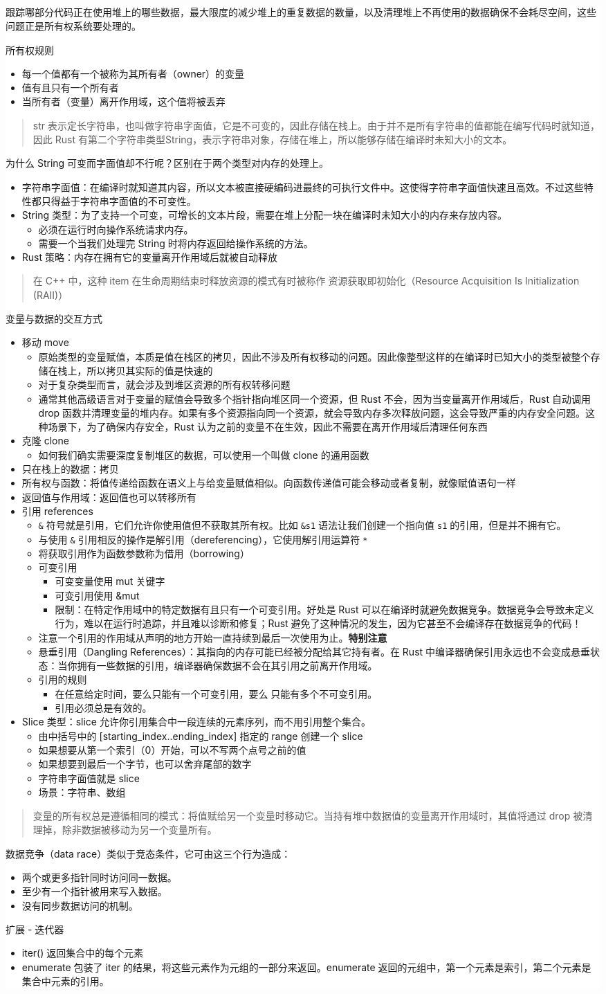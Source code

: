 跟踪哪部分代码正在使用堆上的哪些数据，最大限度的减少堆上的重复数据的数量，以及清理堆上不再使用的数据确保不会耗尽空间，这些问题正是所有权系统要处理的。

所有权规则
* 每一个值都有一个被称为其所有者（owner）的变量
* 值有且只有一个所有者
* 当所有者（变量）离开作用域，这个值将被丢弃

> str 表示定长字符串，也叫做字符串字面值，它是不可变的，因此存储在栈上。由于并不是所有字符串的值都能在编写代码时就知道，因此 Rust 有第二个字符串类型String，表示字符串对象，存储在堆上，所以能够存储在编译时未知大小的文本。

为什么 String 可变而字面值却不行呢？区别在于两个类型对内存的处理上。
* 字符串字面值：在编译时就知道其内容，所以文本被直接硬编码进最终的可执行文件中。这使得字符串字面值快速且高效。不过这些特性都只得益于字符串字面值的不可变性。
* String 类型：为了支持一个可变，可增长的文本片段，需要在堆上分配一块在编译时未知大小的内存来存放内容。
  * 必须在运行时向操作系统请求内存。
  * 需要一个当我们处理完 String 时将内存返回给操作系统的方法。
* Rust 策略：内存在拥有它的变量离开作用域后就被自动释放

> 在 C++ 中，这种 item 在生命周期结束时释放资源的模式有时被称作 资源获取即初始化（Resource Acquisition Is Initialization (RAII)）

变量与数据的交互方式
* 移动 move
  * 原始类型的变量赋值，本质是值在栈区的拷贝，因此不涉及所有权移动的问题。因此像整型这样的在编译时已知大小的类型被整个存储在栈上，所以拷贝其实际的值是快速的
  * 对于复杂类型而言，就会涉及到堆区资源的所有权转移问题
  * 通常其他高级语言对于变量的赋值会导致多个指针指向堆区同一个资源，但 Rust 不会，因为当变量离开作用域后，Rust 自动调用 drop 函数并清理变量的堆内存。如果有多个资源指向同一个资源，就会导致内存多次释放问题，这会导致严重的内存安全问题。这种场景下，为了确保内存安全，Rust 认为之前的变量不在生效，因此不需要在离开作用域后清理任何东西
* 克隆 clone
  * 如何我们确实需要深度复制堆区的数据，可以使用一个叫做 clone 的通用函数
* 只在栈上的数据：拷贝
* 所有权与函数：将值传递给函数在语义上与给变量赋值相似。向函数传递值可能会移动或者复制，就像赋值语句一样
* 返回值与作用域：返回值也可以转移所有
* 引用 references
  * `&` 符号就是引用，它们允许你使用值但不获取其所有权。比如 `&s1` 语法让我们创建一个指向值 `s1` 的引用，但是并不拥有它。
  * 与使用 `&` 引用相反的操作是解引用（dereferencing），它使用解引用运算符 `*`
  * 将获取引用作为函数参数称为借用（borrowing）
  * 可变引用
    * 可变变量使用 mut 关键字
    * 可变引用使用 &mut
    * 限制：在特定作用域中的特定数据有且只有一个可变引用。好处是 Rust 可以在编译时就避免数据竞争。数据竞争会导致未定义行为，难以在运行时追踪，并且难以诊断和修复；Rust 避免了这种情况的发生，因为它甚至不会编译存在数据竞争的代码！
  * 注意一个引用的作用域从声明的地方开始一直持续到最后一次使用为止。**特别注意**
  * 悬垂引用（Dangling References）：其指向的内存可能已经被分配给其它持有者。在 Rust 中编译器确保引用永远也不会变成悬垂状态：当你拥有一些数据的引用，编译器确保数据不会在其引用之前离开作用域。
  * 引用的规则
    * 在任意给定时间，要么只能有一个可变引用，要么 只能有多个不可变引用。
    * 引用必须总是有效的。
* Slice 类型：slice 允许你引用集合中一段连续的元素序列，而不用引用整个集合。
  * 由中括号中的 [starting_index..ending_index] 指定的 range 创建一个 slice
  * 如果想要从第一个索引（0）开始，可以不写两个点号之前的值
  * 如果想要到最后一个字节，也可以舍弃尾部的数字
  * 字符串字面值就是 slice
  * 场景：字符串、数组

> 变量的所有权总是遵循相同的模式：将值赋给另一个变量时移动它。当持有堆中数据值的变量离开作用域时，其值将通过 drop 被清理掉，除非数据被移动为另一个变量所有。

数据竞争（data race）类似于竞态条件，它可由这三个行为造成：
* 两个或更多指针同时访问同一数据。
* 至少有一个指针被用来写入数据。
* 没有同步数据访问的机制。

扩展 - 迭代器
* iter() 返回集合中的每个元素
* enumerate 包装了 iter 的结果，将这些元素作为元组的一部分来返回。enumerate 返回的元组中，第一个元素是索引，第二个元素是集合中元素的引用。

